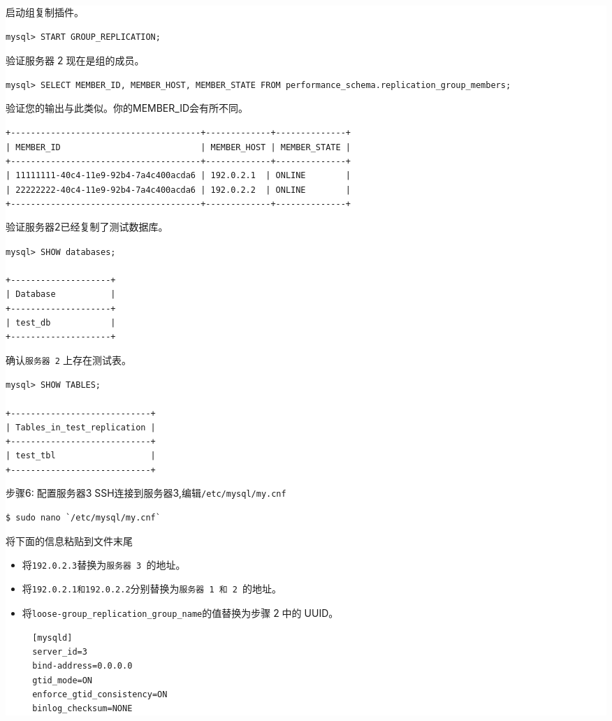 启动组复制插件。

    mysql> START GROUP_REPLICATION;

验证服务器 2 现在是组的成员。

    mysql> SELECT MEMBER_ID, MEMBER_HOST, MEMBER_STATE FROM performance_schema.replication_group_members;

验证您的输出与此类似。你的MEMBER_ID会有所不同。

    +--------------------------------------+-------------+--------------+
    | MEMBER_ID                            | MEMBER_HOST | MEMBER_STATE |
    +--------------------------------------+-------------+--------------+
    | 11111111-40c4-11e9-92b4-7a4c400acda6 | 192.0.2.1  | ONLINE        |
    | 22222222-40c4-11e9-92b4-7a4c400acda6 | 192.0.2.2  | ONLINE        |
    +--------------------------------------+-------------+--------------+

验证服务器2已经复制了测试数据库。

    mysql> SHOW databases;

    +--------------------+
    | Database           |
    +--------------------+
    | test_db            |
    +--------------------+

确认`服务器 2` 上存在测试表。

    mysql> SHOW TABLES;

    +----------------------------+
    | Tables_in_test_replication |
    +----------------------------+
    | test_tbl                   |
    +----------------------------+

步骤6: 配置服务器3
SSH连接到服务器3,编辑`/etc/mysql/my.cnf`

    $ sudo nano `/etc/mysql/my.cnf`

将下面的信息粘贴到文件末尾

* 将`192.0.2.3`替换为`服务器 3 `的地址。
* 将`192.0.2.1和192.0.2.2`分别替换为`服务器 1 和 2 `的地址。
* 将`loose-group_replication_group_name`的值替换为步骤 2 中的 UUID。


        [mysqld]
        server_id=3
        bind-address=0.0.0.0
        gtid_mode=ON 
        enforce_gtid_consistency=ON
        binlog_checksum=NONE
